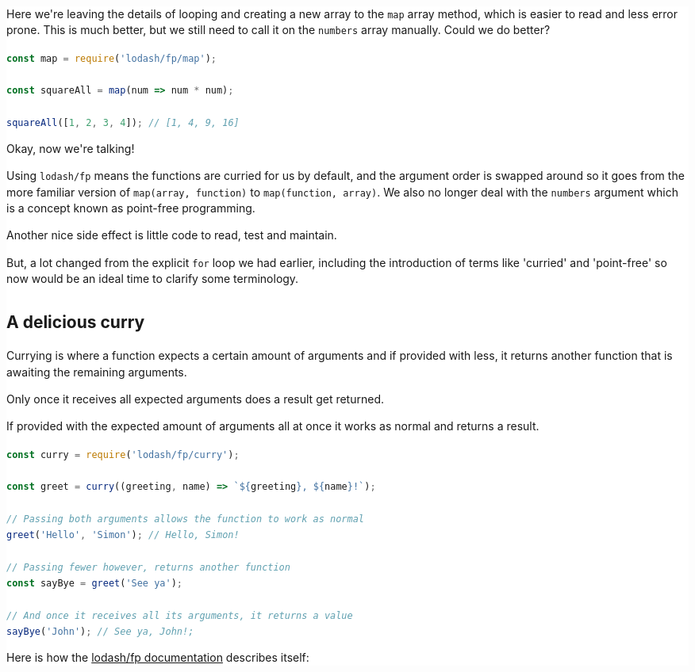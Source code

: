 Here we're leaving the details of looping and creating a new array to the `map`
array method, which is easier to read and less error prone. This is much better,
but we still need to call it on the `numbers` array manually. Could we do
better?

```js
const map = require('lodash/fp/map');

const squareAll = map(num => num * num);

squareAll([1, 2, 3, 4]); // [1, 4, 9, 16]
```

Okay, now we're talking!

Using `lodash/fp` means the functions are curried for us by default, and the
argument order is swapped around so it goes from the more familiar version of
`map(array, function)` to `map(function, array)`. We also no longer deal with
the `numbers` argument which is a concept known as point-free
programming.

Another nice side effect is little code to read, test and maintain.

But, a lot changed from the explicit `for` loop we had earlier, including the
introduction of terms like 'curried' and 'point-free' so now would be
an ideal time to clarify some terminology.

## A delicious curry

Currying is where a function expects a certain amount of arguments and if
provided with less, it returns another function that is awaiting the remaining
arguments.

Only once it receives all expected arguments does a result get returned.

If provided with the expected amount of arguments all at once it works as normal
and returns a result.

```js
const curry = require('lodash/fp/curry');

const greet = curry((greeting, name) => `${greeting}, ${name}!`);

// Passing both arguments allows the function to work as normal
greet('Hello', 'Simon'); // Hello, Simon!

// Passing fewer however, returns another function
const sayBye = greet('See ya');

// And once it receives all its arguments, it returns a value
sayBye('John'); // See ya, John!;
```

Here is how the [lodash/fp
documentation](https://github.com/lodash/lodash/wiki/FP-Guide) describes itself:

